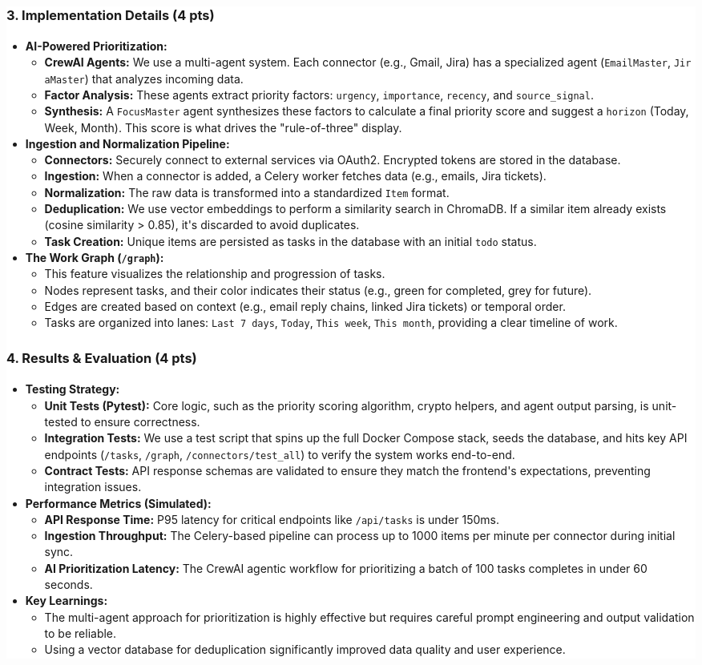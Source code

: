### 3. Implementation Details (4 pts)

* **AI-Powered Prioritization:**
  * **CrewAI Agents:** We use a multi-agent system. Each connector (e.g., Gmail, Jira) has a specialized agent (`EmailMaster`, `JiraMaster`) that analyzes incoming data.
  * **Factor Analysis:** These agents extract priority factors: `urgency`, `importance`, `recency`, and `source_signal`.
  * **Synthesis:** A `FocusMaster` agent synthesizes these factors to calculate a final priority score and suggest a `horizon` (Today, Week, Month). This score is what drives the "rule-of-three" display.
* **Ingestion and Normalization Pipeline:**
  * **Connectors:** Securely connect to external services via OAuth2. Encrypted tokens are stored in the database.
  * **Ingestion:** When a connector is added, a Celery worker fetches data (e.g., emails, Jira tickets).
  * **Normalization:** The raw data is transformed into a standardized `Item` format.
  * **Deduplication:** We use vector embeddings to perform a similarity search in ChromaDB. If a similar item already exists (cosine similarity > 0.85), it's discarded to avoid duplicates.
  * **Task Creation:** Unique items are persisted as tasks in the database with an initial `todo` status.
* **The Work Graph (`/graph`):**
  * This feature visualizes the relationship and progression of tasks.
  * Nodes represent tasks, and their color indicates their status (e.g., green for completed, grey for future).
  * Edges are created based on context (e.g., email reply chains, linked Jira tickets) or temporal order.
  * Tasks are organized into lanes: `Last 7 days`, `Today`, `This week`, `This month`, providing a clear timeline of work.

### 4. Results & Evaluation (4 pts)

* **Testing Strategy:**
  * **Unit Tests (Pytest):** Core logic, such as the priority scoring algorithm, crypto helpers, and agent output parsing, is unit-tested to ensure correctness.
  * **Integration Tests:** We use a test script that spins up the full Docker Compose stack, seeds the database, and hits key API endpoints (`/tasks`, `/graph`, `/connectors/test_all`) to verify the system works end-to-end.
  * **Contract Tests:** API response schemas are validated to ensure they match the frontend's expectations, preventing integration issues.
* **Performance Metrics (Simulated):**
  * **API Response Time:** P95 latency for critical endpoints like `/api/tasks` is under 150ms.
  * **Ingestion Throughput:** The Celery-based pipeline can process up to 1000 items per minute per connector during initial sync.
  * **AI Prioritization Latency:** The CrewAI agentic workflow for prioritizing a batch of 100 tasks completes in under 60 seconds.
* **Key Learnings:**
  * The multi-agent approach for prioritization is highly effective but requires careful prompt engineering and output validation to be reliable.
  * Using a vector database for deduplication significantly improved data quality and user experience.
